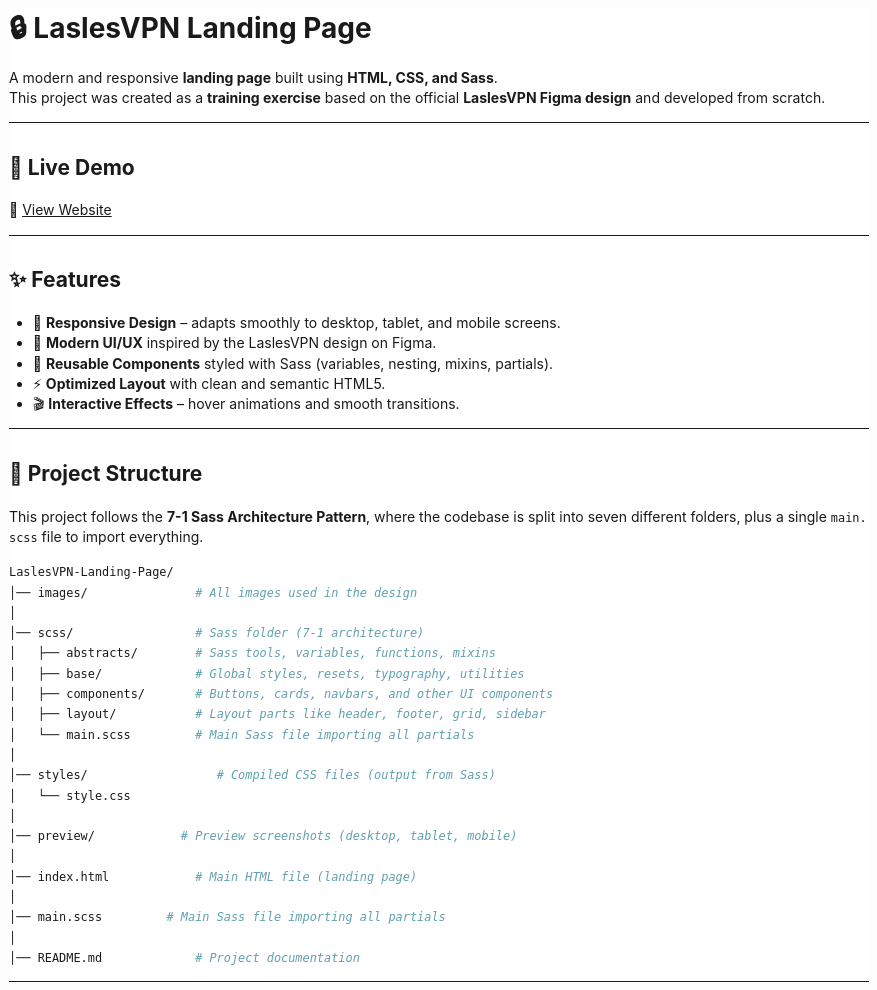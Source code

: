 # 🔒 LaslesVPN Landing Page

A modern and responsive **landing page** built using **HTML, CSS, and Sass**.  
This project was created as a **training exercise** based on the official **LaslesVPN Figma design** and developed from scratch.

---

## 🚀 Live Demo

🔗 [View Website](https://nabil-hany22.github.io/LaslesVPN-Landing-Page/)

---

## ✨ Features

- 📱 **Responsive Design** – adapts smoothly to desktop, tablet, and mobile screens.
- 🎨 **Modern UI/UX** inspired by the LaslesVPN design on Figma.
- 🧩 **Reusable Components** styled with Sass (variables, nesting, mixins, partials).
- ⚡ **Optimized Layout** with clean and semantic HTML5.
- 🎬 **Interactive Effects** – hover animations and smooth transitions.

---

## 📂 Project Structure

This project follows the **7-1 Sass Architecture Pattern**, where the codebase is split into seven different folders, plus a single `main.scss` file to import everything.

```bash
LaslesVPN-Landing-Page/
│── images/               # All images used in the design
│
│── scss/                 # Sass folder (7-1 architecture)
│   ├── abstracts/        # Sass tools, variables, functions, mixins
│   ├── base/             # Global styles, resets, typography, utilities
│   ├── components/       # Buttons, cards, navbars, and other UI components
│   ├── layout/           # Layout parts like header, footer, grid, sidebar
│   └── main.scss         # Main Sass file importing all partials
│
│── styles/                  # Compiled CSS files (output from Sass)
│   └── style.css
│
│── preview/            # Preview screenshots (desktop, tablet, mobile)
│
│── index.html            # Main HTML file (landing page)
│
│── main.scss         # Main Sass file importing all partials
│
│── README.md             # Project documentation
```

---